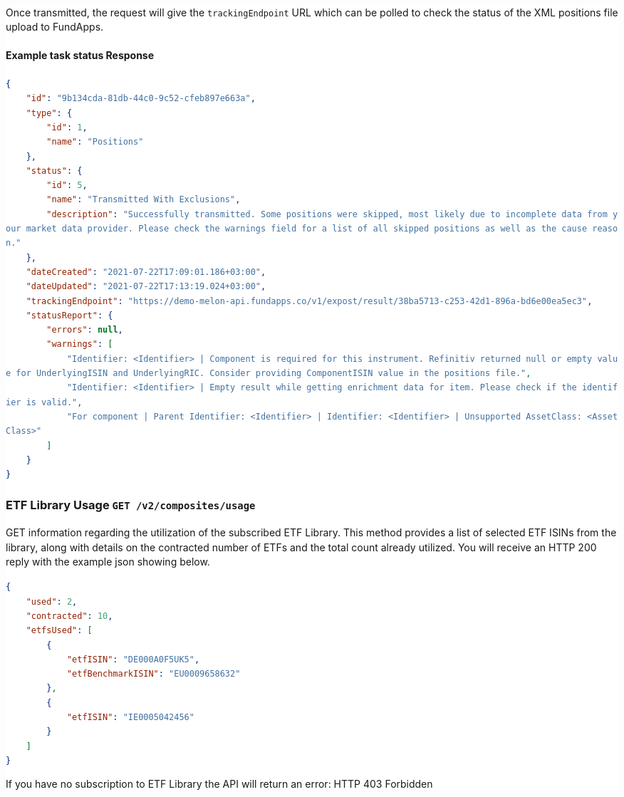 Once transmitted, the request will give the `trackingEndpoint` URL which can be polled to check the status of the XML positions file upload to FundApps.

#### Example task status Response

```json
{
    "id": "9b134cda-81db-44c0-9c52-cfeb897e663a",
    "type": {
        "id": 1,
        "name": "Positions"
    },
    "status": {
        "id": 5,
        "name": "Transmitted With Exclusions",
        "description": "Successfully transmitted. Some positions were skipped, most likely due to incomplete data from your market data provider. Please check the warnings field for a list of all skipped positions as well as the cause reason."
    },
    "dateCreated": "2021-07-22T17:09:01.186+03:00",
    "dateUpdated": "2021-07-22T17:13:19.024+03:00",
    "trackingEndpoint": "https://demo-melon-api.fundapps.co/v1/expost/result/38ba5713-c253-42d1-896a-bd6e00ea5ec3",
    "statusReport": {
        "errors": null,
        "warnings": [
            "Identifier: <Identifier> | Component is required for this instrument. Refinitiv returned null or empty value for UnderlyingISIN and UnderlyingRIC. Consider providing ComponentISIN value in the positions file.",
            "Identifier: <Identifier> | Empty result while getting enrichment data for item. Please check if the identifier is valid.",
            "For component | Parent Identifier: <Identifier> | Identifier: <Identifier> | Unsupported AssetClass: <AssetClass>"
        ]
    }
}
```
### ETF Library Usage `GET /v2/composites/usage`
GET information regarding the utilization of the subscribed ETF Library. This method provides a list of selected ETF ISINs from the library, along with details on the contracted number of ETFs and the total count already utilized.
You will receive an HTTP 200 reply with the example json showing below.

```json
{
    "used": 2,
    "contracted": 10,
    "etfsUsed": [
        {
            "etfISIN": "DE000A0F5UK5",
            "etfBenchmarkISIN": "EU0009658632"
        },
        {
            "etfISIN": "IE0005042456"
        }
    ]
}
```
If you have no subscription to ETF Library the API will return an error: HTTP 403 Forbidden
